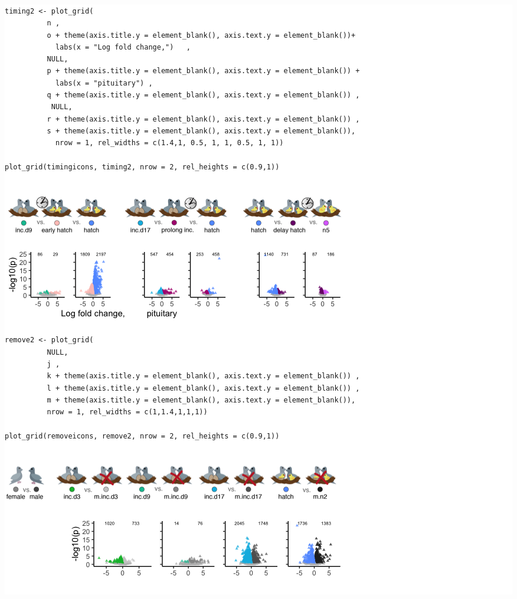     timing2 <- plot_grid( 
              n , 
              o + theme(axis.title.y = element_blank(), axis.text.y = element_blank())+
                labs(x = "Log fold change,")   , 
              NULL,
              p + theme(axis.title.y = element_blank(), axis.text.y = element_blank()) +
                labs(x = "pituitary") , 
              q + theme(axis.title.y = element_blank(), axis.text.y = element_blank()) ,
               NULL,
              r + theme(axis.title.y = element_blank(), axis.text.y = element_blank()) , 
              s + theme(axis.title.y = element_blank(), axis.text.y = element_blank()),
                nrow = 1, rel_widths = c(1.4,1, 0.5, 1, 1, 0.5, 1, 1)) 

    plot_grid(timingicons, timing2, nrow = 2, rel_heights = c(0.9,1))

![](../figures/DESeqAll/volcanos-pit-char-2.png)

    remove2 <- plot_grid( 
              NULL,
              j , 
              k + theme(axis.title.y = element_blank(), axis.text.y = element_blank()) , 
              l + theme(axis.title.y = element_blank(), axis.text.y = element_blank()) , 
              m + theme(axis.title.y = element_blank(), axis.text.y = element_blank()), 
              nrow = 1, rel_widths = c(1,1.4,1,1,1))

    plot_grid(removeicons, remove2, nrow = 2, rel_heights = c(0.9,1))

![](../figures/DESeqAll/volcanos-pit-char-3.png)
